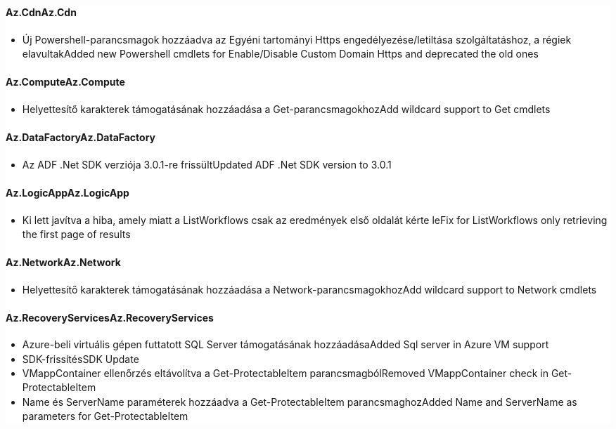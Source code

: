#### <a name="azcdn"></a><span data-ttu-id="e7c7c-276">Az.Cdn</span><span class="sxs-lookup"><span data-stu-id="e7c7c-276">Az.Cdn</span></span>
* <span data-ttu-id="e7c7c-277">Új Powershell-parancsmagok hozzáadva az Egyéni tartományi Https engedélyezése/letiltása szolgáltatáshoz, a régiek elavultak</span><span class="sxs-lookup"><span data-stu-id="e7c7c-277">Added new Powershell cmdlets for Enable/Disable Custom Domain Https and deprecated the old ones</span></span>

#### <a name="azcompute"></a><span data-ttu-id="e7c7c-278">Az.Compute</span><span class="sxs-lookup"><span data-stu-id="e7c7c-278">Az.Compute</span></span>
* <span data-ttu-id="e7c7c-279">Helyettesítő karakterek támogatásának hozzáadása a Get-parancsmagokhoz</span><span class="sxs-lookup"><span data-stu-id="e7c7c-279">Add wildcard support to Get cmdlets</span></span>

#### <a name="azdatafactory"></a><span data-ttu-id="e7c7c-280">Az.DataFactory</span><span class="sxs-lookup"><span data-stu-id="e7c7c-280">Az.DataFactory</span></span>
* <span data-ttu-id="e7c7c-281">Az ADF .Net SDK verziója 3.0.1-re frissült</span><span class="sxs-lookup"><span data-stu-id="e7c7c-281">Updated ADF .Net SDK version to 3.0.1</span></span>

#### <a name="azlogicapp"></a><span data-ttu-id="e7c7c-282">Az.LogicApp</span><span class="sxs-lookup"><span data-stu-id="e7c7c-282">Az.LogicApp</span></span>
* <span data-ttu-id="e7c7c-283">Ki lett javítva a hiba, amely miatt a ListWorkflows csak az eredmények első oldalát kérte le</span><span class="sxs-lookup"><span data-stu-id="e7c7c-283">Fix for ListWorkflows only retrieving the first page of results</span></span>

#### <a name="aznetwork"></a><span data-ttu-id="e7c7c-284">Az.Network</span><span class="sxs-lookup"><span data-stu-id="e7c7c-284">Az.Network</span></span>
* <span data-ttu-id="e7c7c-285">Helyettesítő karakterek támogatásának hozzáadása a Network-parancsmagokhoz</span><span class="sxs-lookup"><span data-stu-id="e7c7c-285">Add wildcard support to Network cmdlets</span></span>

#### <a name="azrecoveryservices"></a><span data-ttu-id="e7c7c-286">Az.RecoveryServices</span><span class="sxs-lookup"><span data-stu-id="e7c7c-286">Az.RecoveryServices</span></span>
* <span data-ttu-id="e7c7c-287">Azure-beli virtuális gépen futtatott SQL Server támogatásának hozzáadása</span><span class="sxs-lookup"><span data-stu-id="e7c7c-287">Added Sql server in Azure VM support</span></span>
* <span data-ttu-id="e7c7c-288">SDK-frissítés</span><span class="sxs-lookup"><span data-stu-id="e7c7c-288">SDK Update</span></span>
* <span data-ttu-id="e7c7c-289">VMappContainer ellenőrzés eltávolítva a Get-ProtectableItem parancsmagból</span><span class="sxs-lookup"><span data-stu-id="e7c7c-289">Removed VMappContainer check in Get-ProtectableItem</span></span>
* <span data-ttu-id="e7c7c-290">Name és ServerName paraméterek hozzáadva a Get-ProtectableItem parancsmaghoz</span><span class="sxs-lookup"><span data-stu-id="e7c7c-290">Added Name and ServerName as parameters for Get-ProtectableItem</span></span>
